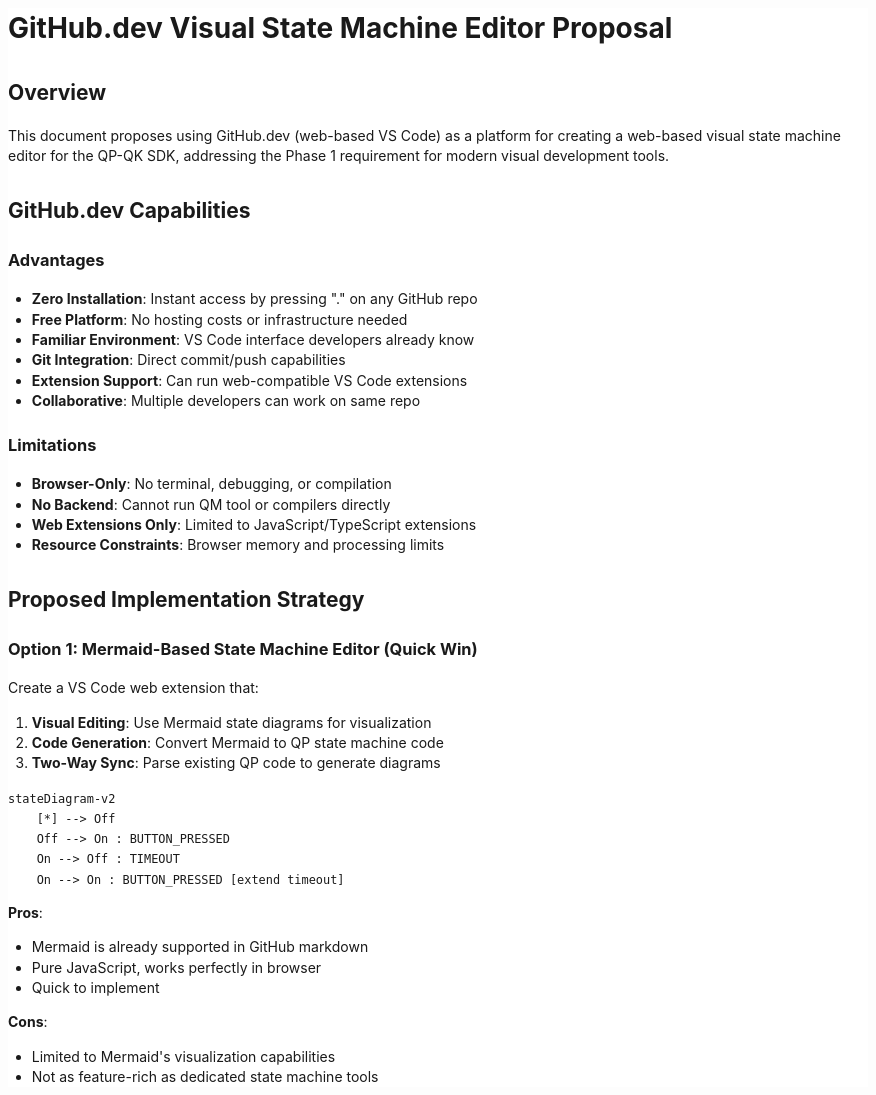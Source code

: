 # GitHub.dev Visual State Machine Editor Proposal

## Overview

This document proposes using GitHub.dev (web-based VS Code) as a platform for creating a web-based visual state machine editor for the QP-QK SDK, addressing the Phase 1 requirement for modern visual development tools.

## GitHub.dev Capabilities

### Advantages
- **Zero Installation**: Instant access by pressing "." on any GitHub repo
- **Free Platform**: No hosting costs or infrastructure needed
- **Familiar Environment**: VS Code interface developers already know
- **Git Integration**: Direct commit/push capabilities
- **Extension Support**: Can run web-compatible VS Code extensions
- **Collaborative**: Multiple developers can work on same repo

### Limitations
- **Browser-Only**: No terminal, debugging, or compilation
- **No Backend**: Cannot run QM tool or compilers directly
- **Web Extensions Only**: Limited to JavaScript/TypeScript extensions
- **Resource Constraints**: Browser memory and processing limits

## Proposed Implementation Strategy

### Option 1: Mermaid-Based State Machine Editor (Quick Win)

Create a VS Code web extension that:
1. **Visual Editing**: Use Mermaid state diagrams for visualization
2. **Code Generation**: Convert Mermaid to QP state machine code
3. **Two-Way Sync**: Parse existing QP code to generate diagrams

```mermaid
stateDiagram-v2
    [*] --> Off
    Off --> On : BUTTON_PRESSED
    On --> Off : TIMEOUT
    On --> On : BUTTON_PRESSED [extend timeout]
```

**Pros**: 
- Mermaid is already supported in GitHub markdown
- Pure JavaScript, works perfectly in browser
- Quick to implement

**Cons**:
- Limited to Mermaid's visualization capabilities
- Not as feature-rich as dedicated state machine tools
